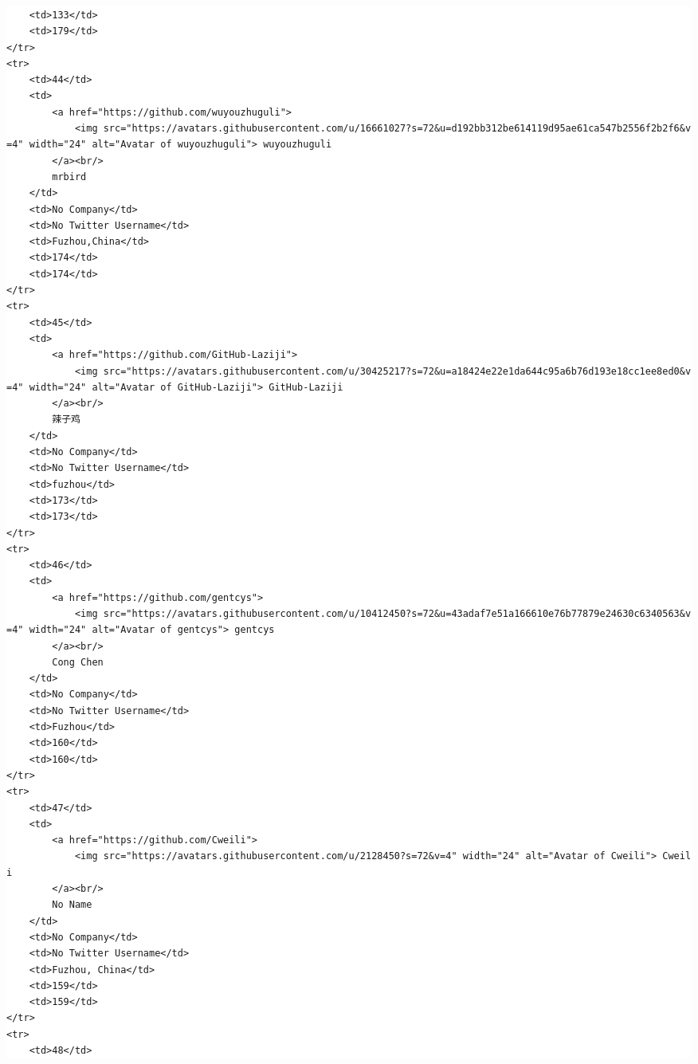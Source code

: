 		<td>133</td>
		<td>179</td>
	</tr>
	<tr>
		<td>44</td>
		<td>
			<a href="https://github.com/wuyouzhuguli">
				<img src="https://avatars.githubusercontent.com/u/16661027?s=72&u=d192bb312be614119d95ae61ca547b2556f2b2f6&v=4" width="24" alt="Avatar of wuyouzhuguli"> wuyouzhuguli
			</a><br/>
			mrbird
		</td>
		<td>No Company</td>
		<td>No Twitter Username</td>
		<td>Fuzhou,China</td>
		<td>174</td>
		<td>174</td>
	</tr>
	<tr>
		<td>45</td>
		<td>
			<a href="https://github.com/GitHub-Laziji">
				<img src="https://avatars.githubusercontent.com/u/30425217?s=72&u=a18424e22e1da644c95a6b76d193e18cc1ee8ed0&v=4" width="24" alt="Avatar of GitHub-Laziji"> GitHub-Laziji
			</a><br/>
			辣子鸡
		</td>
		<td>No Company</td>
		<td>No Twitter Username</td>
		<td>fuzhou</td>
		<td>173</td>
		<td>173</td>
	</tr>
	<tr>
		<td>46</td>
		<td>
			<a href="https://github.com/gentcys">
				<img src="https://avatars.githubusercontent.com/u/10412450?s=72&u=43adaf7e51a166610e76b77879e24630c6340563&v=4" width="24" alt="Avatar of gentcys"> gentcys
			</a><br/>
			Cong Chen
		</td>
		<td>No Company</td>
		<td>No Twitter Username</td>
		<td>Fuzhou</td>
		<td>160</td>
		<td>160</td>
	</tr>
	<tr>
		<td>47</td>
		<td>
			<a href="https://github.com/Cweili">
				<img src="https://avatars.githubusercontent.com/u/2128450?s=72&v=4" width="24" alt="Avatar of Cweili"> Cweili
			</a><br/>
			No Name
		</td>
		<td>No Company</td>
		<td>No Twitter Username</td>
		<td>Fuzhou, China</td>
		<td>159</td>
		<td>159</td>
	</tr>
	<tr>
		<td>48</td>
